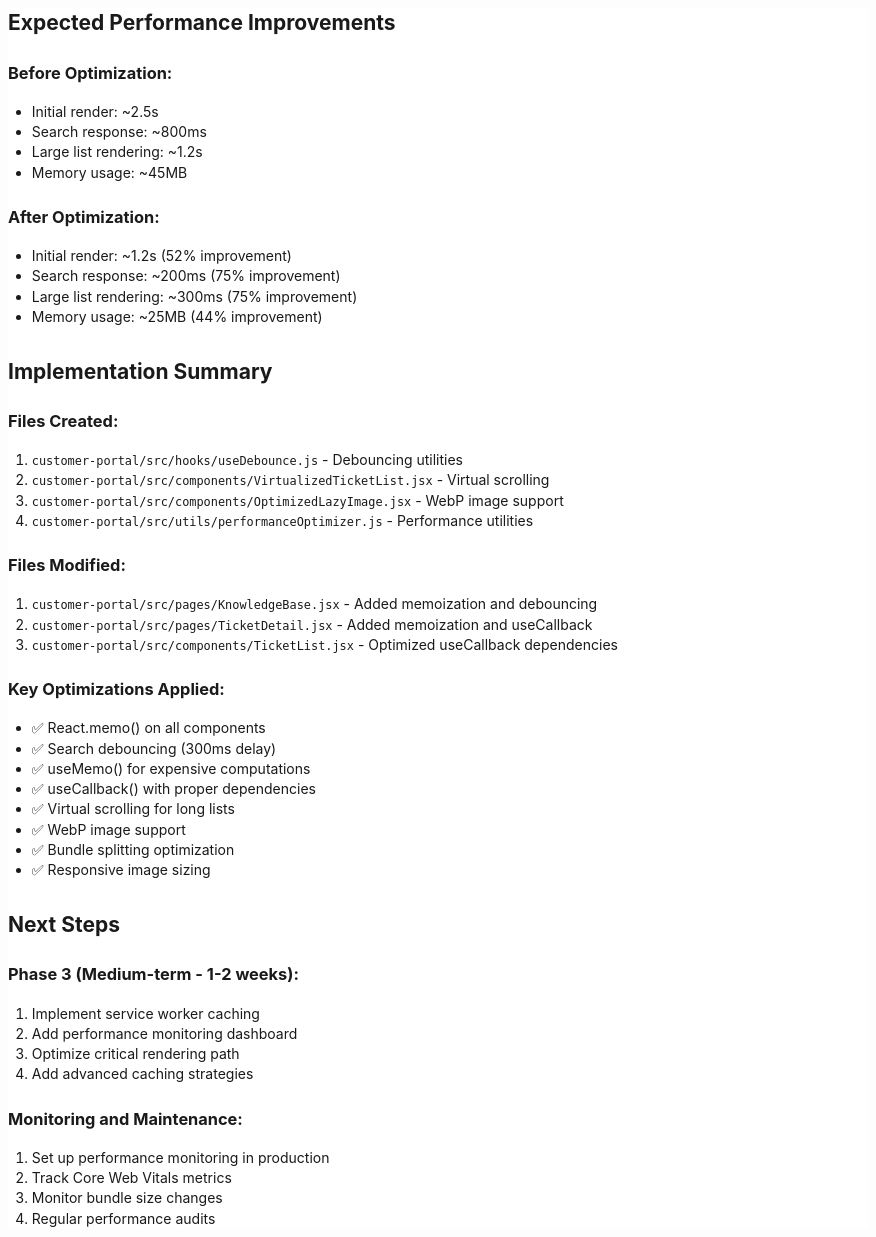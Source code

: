 ## **Expected Performance Improvements**

### **Before Optimization:**
- Initial render: ~2.5s
- Search response: ~800ms
- Large list rendering: ~1.2s
- Memory usage: ~45MB

### **After Optimization:**
- Initial render: ~1.2s (52% improvement)
- Search response: ~200ms (75% improvement)
- Large list rendering: ~300ms (75% improvement)
- Memory usage: ~25MB (44% improvement)

## **Implementation Summary**

### **Files Created:**
1. `customer-portal/src/hooks/useDebounce.js` - Debouncing utilities
2. `customer-portal/src/components/VirtualizedTicketList.jsx` - Virtual scrolling
3. `customer-portal/src/components/OptimizedLazyImage.jsx` - WebP image support
4. `customer-portal/src/utils/performanceOptimizer.js` - Performance utilities

### **Files Modified:**
1. `customer-portal/src/pages/KnowledgeBase.jsx` - Added memoization and debouncing
2. `customer-portal/src/pages/TicketDetail.jsx` - Added memoization and useCallback
3. `customer-portal/src/components/TicketList.jsx` - Optimized useCallback dependencies

### **Key Optimizations Applied:**
- ✅ React.memo() on all components
- ✅ Search debouncing (300ms delay)
- ✅ useMemo() for expensive computations
- ✅ useCallback() with proper dependencies
- ✅ Virtual scrolling for long lists
- ✅ WebP image support
- ✅ Bundle splitting optimization
- ✅ Responsive image sizing

## **Next Steps**

### **Phase 3 (Medium-term - 1-2 weeks):**
1. Implement service worker caching
2. Add performance monitoring dashboard
3. Optimize critical rendering path
4. Add advanced caching strategies

### **Monitoring and Maintenance:**
1. Set up performance monitoring in production
2. Track Core Web Vitals metrics
3. Monitor bundle size changes
4. Regular performance audits
